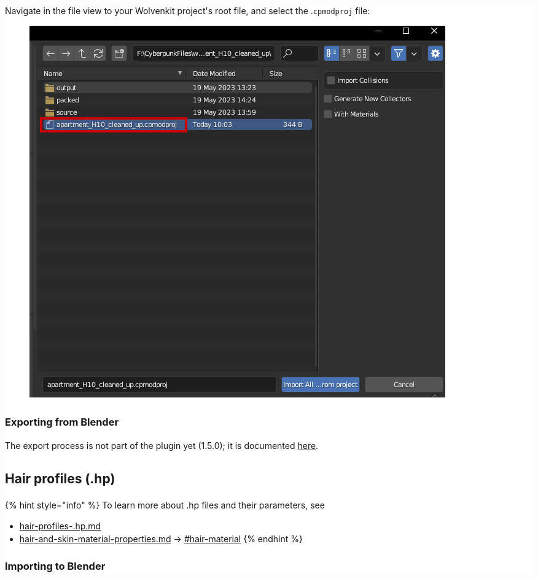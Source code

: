 Navigate in the file view to your Wolvenkit project's root file, and select the .`cpmodproj` file:

<figure><img src="../../../.gitbook/assets/blender_plugin_import_sector_2.png" alt=""><figcaption></figcaption></figure>

### Exporting from Blender

The export process is not part of the plugin yet (1.5.0); it is documented [here](../../../modding-guides/world-editing/editing-locations-in-blender.md#importing-back-into-cyberpunk).&#x20;

## Hair profiles (.hp)

{% hint style="info" %}
To learn more about .hp files and their parameters, see&#x20;

* [hair-profiles-.hp.md](../../files-and-what-they-do/file-formats/materials/hair-profiles-.hp.md "mention")
* [hair-and-skin-material-properties.md](../../materials/configuring-materials/hair-and-skin-material-properties.md "mention") -> [#hair-material](../../materials/configuring-materials/hair-and-skin-material-properties.md#hair-material "mention")
{% endhint %}

### Importing to Blender
